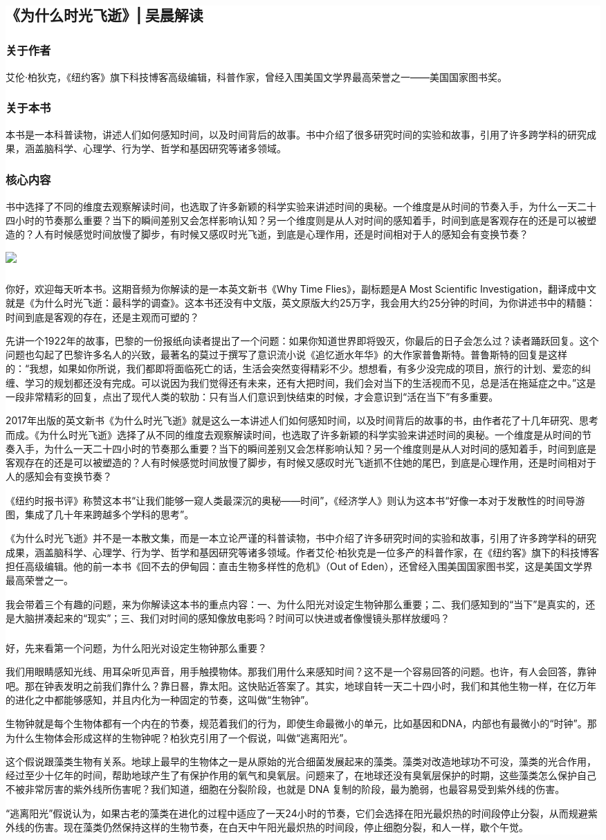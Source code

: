 ## 《为什么时光飞逝》| 吴晨解读

### 关于作者

艾伦·柏狄克，《纽约客》旗下科技博客高级编辑，科普作家，曾经入围美国文学界最高荣誉之一——美国国家图书奖。 

### 关于本书

本书是一本科普读物，讲述人们如何感知时间，以及时间背后的故事。书中介绍了很多研究时间的实验和故事，引用了许多跨学科的研究成果，涵盖脑科学、心理学、行为学、哲学和基因研究等诸多领域。


### 核心内容

书中选择了不同的维度去观察解读时间，也选取了许多新颖的科学实验来讲述时间的奥秘。一个维度是从时间的节奏入手，为什么一天二十四小时的节奏那么重要？当下的瞬间差别又会怎样影响认知？另一个维度则是从人对时间的感知着手，时间到底是客观存在的还是可以被塑造的？人有时候感觉时间放慢了脚步，有时候又感叹时光飞逝，到底是心理作用，还是时间相对于人的感知会有变换节奏？


<img  src="https://piccdn3.umiwi.com/img/201712/29/201712291455137369071944.jpg" width="0"/>

###  



你好，欢迎每天听本书。这期音频为你解读的是一本英文新书《Why Time Flies》，副标题是A Most Scientific Investigation，翻译成中文就是《为什么时光飞逝：最科学的调查》。这本书还没有中文版，英文原版大约25万字，我会用大约25分钟的时间，为你讲述书中的精髓：时间到底是客观的存在，还是主观而可塑的？

先讲一个1922年的故事，巴黎的一份报纸向读者提出了一个问题：如果你知道世界即将毁灭，你最后的日子会怎么过？读者踊跃回复。这个问题也勾起了巴黎许多名人的兴致，最著名的莫过于撰写了意识流小说《追忆逝水年华》的大作家普鲁斯特。普鲁斯特的回复是这样的：“我想，如果如你所说，我们都即将面临死亡的话，生活会突然变得精彩不少。想想看，有多少没完成的项目，旅行的计划、爱恋的纠缠、学习的规划都还没有完成。可以说因为我们觉得还有未来，还有大把时间，我们会对当下的生活视而不见，总是活在拖延症之中。”这是一段非常精彩的回复，点出了现代人类的软肋：只有当人们意识到快结束的时候，才会意识到“活在当下”有多重要。

2017年出版的英文新书《为什么时光飞逝》就是这么一本讲述人们如何感知时间，以及时间背后的故事的书，由作者花了十几年研究、思考而成。《为什么时光飞逝》选择了从不同的维度去观察解读时间，也选取了许多新颖的科学实验来讲述时间的奥秘。一个维度是从时间的节奏入手，为什么一天二十四小时的节奏那么重要？当下的瞬间差别又会怎样影响认知？另一个维度则是从人对时间的感知着手，时间到底是客观存在的还是可以被塑造的？人有时候感觉时间放慢了脚步，有时候又感叹时光飞逝抓不住她的尾巴，到底是心理作用，还是时间相对于人的感知会有变换节奏？

《纽约时报书评》称赞这本书“让我们能够一窥人类最深沉的奥秘——时间”，《经济学人》则认为这本书“好像一本对于发散性的时间导游图，集成了几十年来跨越多个学科的思考”。

《为什么时光飞逝》并不是一本散文集，而是一本立论严谨的科普读物，书中介绍了许多研究时间的实验和故事，引用了许多跨学科的研究成果，涵盖脑科学、心理学、行为学、哲学和基因研究等诸多领域。作者艾伦·柏狄克是一位多产的科普作家，在《纽约客》旗下的科技博客担任高级编辑。他的前一本书《回不去的伊甸园：直击生物多样性的危机》（Out of Eden），还曾经入围美国国家图书奖，这是美国文学界最高荣誉之一。

我会带着三个有趣的问题，来为你解读这本书的重点内容：一、为什么阳光对设定生物钟那么重要；二、我们感知到的“当下”是真实的，还是大脑拼凑起来的“现实”；三、我们对时间的感知像放电影吗？时间可以快进或者像慢镜头那样放缓吗？

###  



好，先来看第一个问题，为什么阳光对设定生物钟那么重要？

我们用眼睛感知光线、用耳朵听见声音，用手触摸物体。那我们用什么来感知时间？这不是一个容易回答的问题。也许，有人会回答，靠钟吧。那在钟表发明之前我们靠什么？靠日晷，靠太阳。这快贴近答案了。其实，地球自转一天二十四小时，我们和其他生物一样，在亿万年的进化之中都能够感知，并且内化为一种固定的节奏，这叫做“生物钟”。

生物钟就是每个生物体都有一个内在的节奏，规范着我们的行为，即使生命最微小的单元，比如基因和DNA，内部也有最微小的“时钟”。那为什么生物体会形成这样的生物钟呢？柏狄克引用了一个假说，叫做“逃离阳光”。

这个假说跟藻类生物有关系。地球上最早的生物体之一是从原始的光合细菌发展起来的藻类。藻类对改造地球功不可没，藻类的光合作用，经过至少十亿年的时间，帮助地球产生了有保护作用的氧气和臭氧层。问题来了，在地球还没有臭氧层保护的时期，这些藻类怎么保护自己不被非常厉害的紫外线所伤害呢？我们知道，细胞在分裂阶段，也就是 DNA 复制的阶段，最为脆弱，也最容易受到紫外线的伤害。

“逃离阳光”假说认为，如果古老的藻类在进化的过程中适应了一天24小时的节奏，它们会选择在阳光最炽热的时间段停止分裂，从而规避紫外线的伤害。现在藻类仍然保持这样的生物节奏，在白天中午阳光最炽热的时间段，停止细胞分裂，和人一样，歇个午觉。
